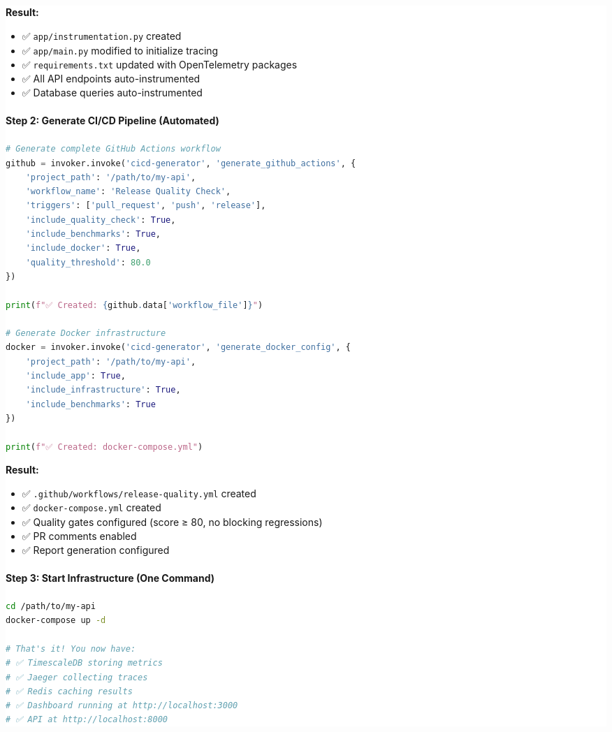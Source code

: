 **Result:**
- ✅ `app/instrumentation.py` created
- ✅ `app/main.py` modified to initialize tracing
- ✅ `requirements.txt` updated with OpenTelemetry packages
- ✅ All API endpoints auto-instrumented
- ✅ Database queries auto-instrumented

#### Step 2: Generate CI/CD Pipeline (Automated)

```python
# Generate complete GitHub Actions workflow
github = invoker.invoke('cicd-generator', 'generate_github_actions', {
    'project_path': '/path/to/my-api',
    'workflow_name': 'Release Quality Check',
    'triggers': ['pull_request', 'push', 'release'],
    'include_quality_check': True,
    'include_benchmarks': True,
    'include_docker': True,
    'quality_threshold': 80.0
})

print(f"✅ Created: {github.data['workflow_file']}")

# Generate Docker infrastructure
docker = invoker.invoke('cicd-generator', 'generate_docker_config', {
    'project_path': '/path/to/my-api',
    'include_app': True,
    'include_infrastructure': True,
    'include_benchmarks': True
})

print(f"✅ Created: docker-compose.yml")
```

**Result:**
- ✅ `.github/workflows/release-quality.yml` created
- ✅ `docker-compose.yml` created
- ✅ Quality gates configured (score ≥ 80, no blocking regressions)
- ✅ PR comments enabled
- ✅ Report generation configured

#### Step 3: Start Infrastructure (One Command)

```bash
cd /path/to/my-api
docker-compose up -d

# That's it! You now have:
# ✅ TimescaleDB storing metrics
# ✅ Jaeger collecting traces
# ✅ Redis caching results
# ✅ Dashboard running at http://localhost:3000
# ✅ API at http://localhost:8000
```
